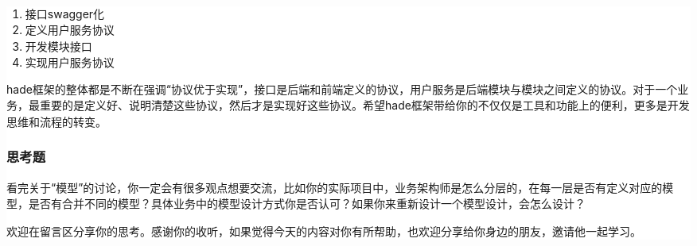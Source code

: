 1. 接口swagger化
2. 定义用户服务协议
3. 开发模块接口
4. 实现用户服务协议

hade框架的整体都是不断在强调“协议优于实现”，接口是后端和前端定义的协议，用户服务是后端模块与模块之间定义的协议。对于一个业务，最重要的是定义好、说明清楚这些协议，然后才是实现好这些协议。希望hade框架带给你的不仅仅是工具和功能上的便利，更多是开发思维和流程的转变。

### 思考题

看完关于“模型”的讨论，你一定会有很多观点想要交流，比如你的实际项目中，业务架构师是怎么分层的，在每一层是否有定义对应的模型，是否有合并不同的模型？具体业务中的模型设计方式你是否认可？如果你来重新设计一个模型设计，会怎么设计？

欢迎在留言区分享你的思考。感谢你的收听，如果觉得今天的内容对你有所帮助，也欢迎分享给你身边的朋友，邀请他一起学习。